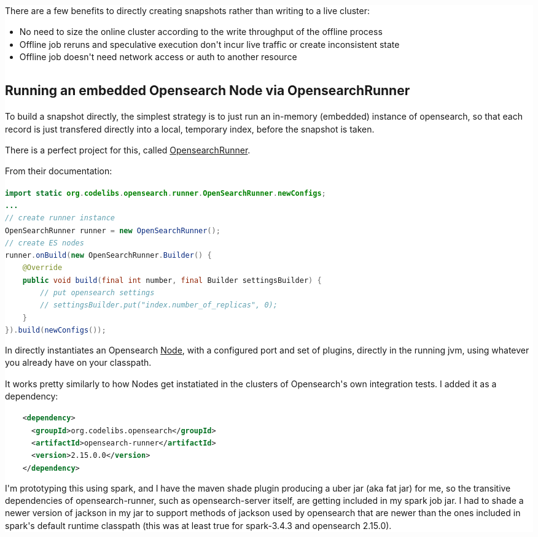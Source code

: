 
There are a few benefits to directly creating snapshots rather than writing to a live cluster:

- No need to size the online cluster according to the write throughput of the offline process
- Offline job reruns and speculative execution don't incur live traffic or create inconsistent state
- Offline job doesn't need network access or auth to another resource


## Running an embedded Opensearch Node via OpensearchRunner

To build a snapshot directly, the simplest strategy is to just run an in-memory (embedded) instance of opensearch,
so that each record is just transfered directly into a local, temporary index, before the snapshot is taken.

There is a perfect project for this, called [OpensearchRunner](https://github.com/codelibs/opensearch-runner).

From their documentation:

```java
import static org.codelibs.opensearch.runner.OpenSearchRunner.newConfigs;
...
// create runner instance
OpenSearchRunner runner = new OpenSearchRunner();
// create ES nodes
runner.onBuild(new OpenSearchRunner.Builder() {
    @Override
    public void build(final int number, final Builder settingsBuilder) {
        // put opensearch settings
        // settingsBuilder.put("index.number_of_replicas", 0);
    }
}).build(newConfigs());
```


In directly instantiates an Opensearch [Node](https://github.com/opensearch-project/OpenSearch/blob/main/server/src/main/java/org/opensearch/node/Node.java), with a configured port and set of plugins, directly in the running jvm, using whatever you already have on your classpath.


It works pretty similarly to how Nodes get instatiated in the clusters of Opensearch's own integration tests.  I added it as a dependency:

```xml
    <dependency>
      <groupId>org.codelibs.opensearch</groupId>
      <artifactId>opensearch-runner</artifactId>
      <version>2.15.0.0</version>
    </dependency>
```

I'm prototyping this using spark, and I have the maven shade plugin producing a uber jar (aka fat jar) for me, so the transitive dependencies of opensearch-runner, such as opensearch-server itself, are getting included in my spark job jar.  I had to shade a newer version of jackson in my jar to support methods of jackson used by opensearch that are newer than the ones included in spark's default runtime classpath (this was at least true for spark-3.4.3 and opensearch 2.15.0).

